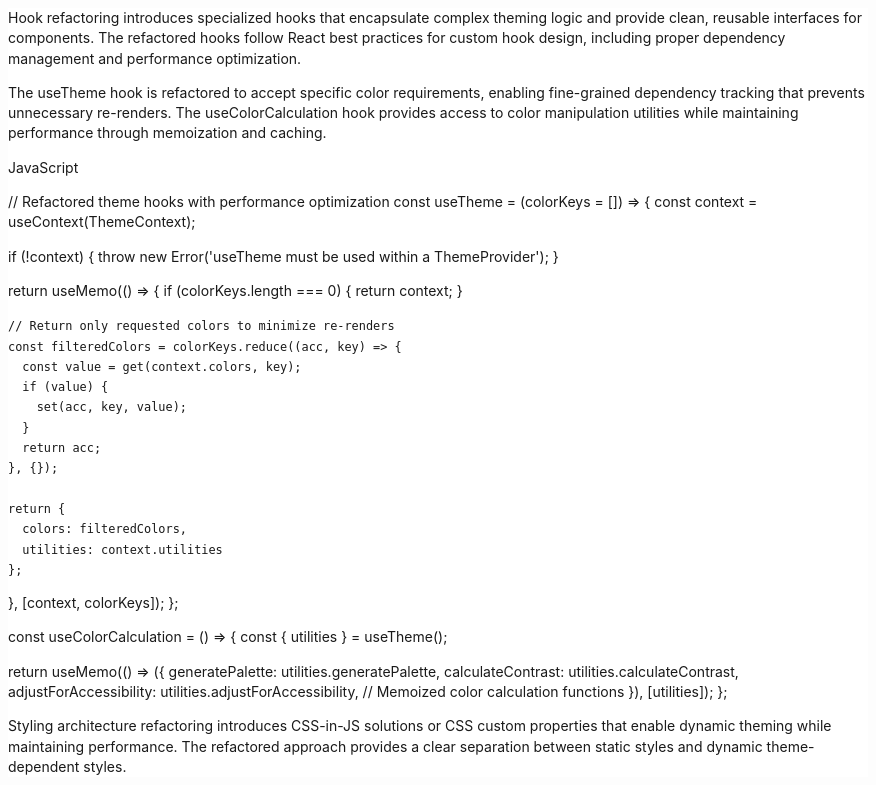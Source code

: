 
Hook refactoring introduces specialized hooks that encapsulate complex theming logic and provide clean, reusable interfaces for components. The refactored hooks follow React best practices for custom hook design, including proper dependency management and performance optimization.

The useTheme hook is refactored to accept specific color requirements, enabling fine-grained dependency tracking that prevents unnecessary re-renders. The useColorCalculation hook provides access to color manipulation utilities while maintaining performance through memoization and caching.

JavaScript


// Refactored theme hooks with performance optimization
const useTheme = (colorKeys = []) => {
  const context = useContext(ThemeContext);
  
  if (!context) {
    throw new Error('useTheme must be used within a ThemeProvider');
  }
  
  return useMemo(() => {
    if (colorKeys.length === 0) {
      return context;
    }
    
    // Return only requested colors to minimize re-renders
    const filteredColors = colorKeys.reduce((acc, key) => {
      const value = get(context.colors, key);
      if (value) {
        set(acc, key, value);
      }
      return acc;
    }, {});
    
    return {
      colors: filteredColors,
      utilities: context.utilities
    };
  }, [context, colorKeys]);
};

const useColorCalculation = () => {
  const { utilities } = useTheme();
  
  return useMemo(() => ({
    generatePalette: utilities.generatePalette,
    calculateContrast: utilities.calculateContrast,
    adjustForAccessibility: utilities.adjustForAccessibility,
    // Memoized color calculation functions
  }), [utilities]);
};


Styling architecture refactoring introduces CSS-in-JS solutions or CSS custom properties that enable dynamic theming while maintaining performance. The refactored approach provides a clear separation between static styles and dynamic theme-dependent styles.
